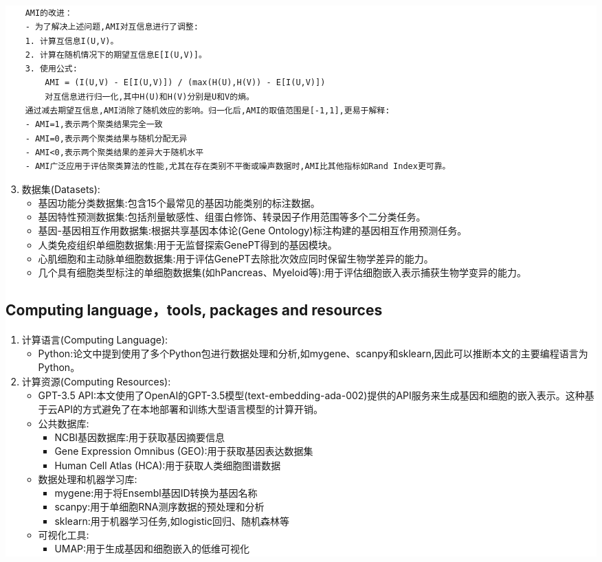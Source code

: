         AMI的改进： 
        - 为了解决上述问题,AMI对互信息进行了调整:
        1. 计算互信息I(U,V)。
        2. 计算在随机情况下的期望互信息E[I(U,V)]。
        3. 使用公式:
            AMI = (I(U,V) - E[I(U,V)]) / (max(H(U),H(V)) - E[I(U,V)])  
            对互信息进行归一化,其中H(U)和H(V)分别是U和V的熵。
        通过减去期望互信息,AMI消除了随机效应的影响。归一化后,AMI的取值范围是[-1,1],更易于解释:
        - AMI=1,表示两个聚类结果完全一致
        - AMI=0,表示两个聚类结果与随机分配无异
        - AMI<0,表示两个聚类结果的差异大于随机水平
        - AMI广泛应用于评估聚类算法的性能,尤其在存在类别不平衡或噪声数据时,AMI比其他指标如Rand Index更可靠。

 3. 数据集(Datasets):
    - 基因功能分类数据集:包含15个最常见的基因功能类别的标注数据。
    - 基因特性预测数据集:包括剂量敏感性、组蛋白修饰、转录因子作用范围等多个二分类任务。
    - 基因-基因相互作用数据集:根据共享基因本体论(Gene Ontology)标注构建的基因相互作用预测任务。
    - 人类免疫组织单细胞数据集:用于无监督探索GenePT得到的基因模块。
    - 心肌细胞和主动脉单细胞数据集:用于评估GenePT去除批次效应同时保留生物学差异的能力。
    - 几个具有细胞类型标注的单细胞数据集(如hPancreas、Myeloid等):用于评估细胞嵌入表示捕获生物学变异的能力。


 ## Computing language，tools, packages and resources
 1. 计算语言(Computing Language):
    - Python:论文中提到使用了多个Python包进行数据处理和分析,如mygene、scanpy和sklearn,因此可以推断本文的主要编程语言为Python。
 2. 计算资源(Computing Resources):
    - GPT-3.5 API:本文使用了OpenAI的GPT-3.5模型(text-embedding-ada-002)提供的API服务来生成基因和细胞的嵌入表示。这种基于云API的方式避免了在本地部署和训练大型语言模型的计算开销。
    - 公共数据库:
        - NCBI基因数据库:用于获取基因摘要信息
        - Gene Expression Omnibus (GEO):用于获取基因表达数据集
        - Human Cell Atlas (HCA):用于获取人类细胞图谱数据
    - 数据处理和机器学习库:
        - mygene:用于将Ensembl基因ID转换为基因名称
        - scanpy:用于单细胞RNA测序数据的预处理和分析
        - sklearn:用于机器学习任务,如logistic回归、随机森林等
    - 可视化工具:
        - UMAP:用于生成基因和细胞嵌入的低维可视化



















